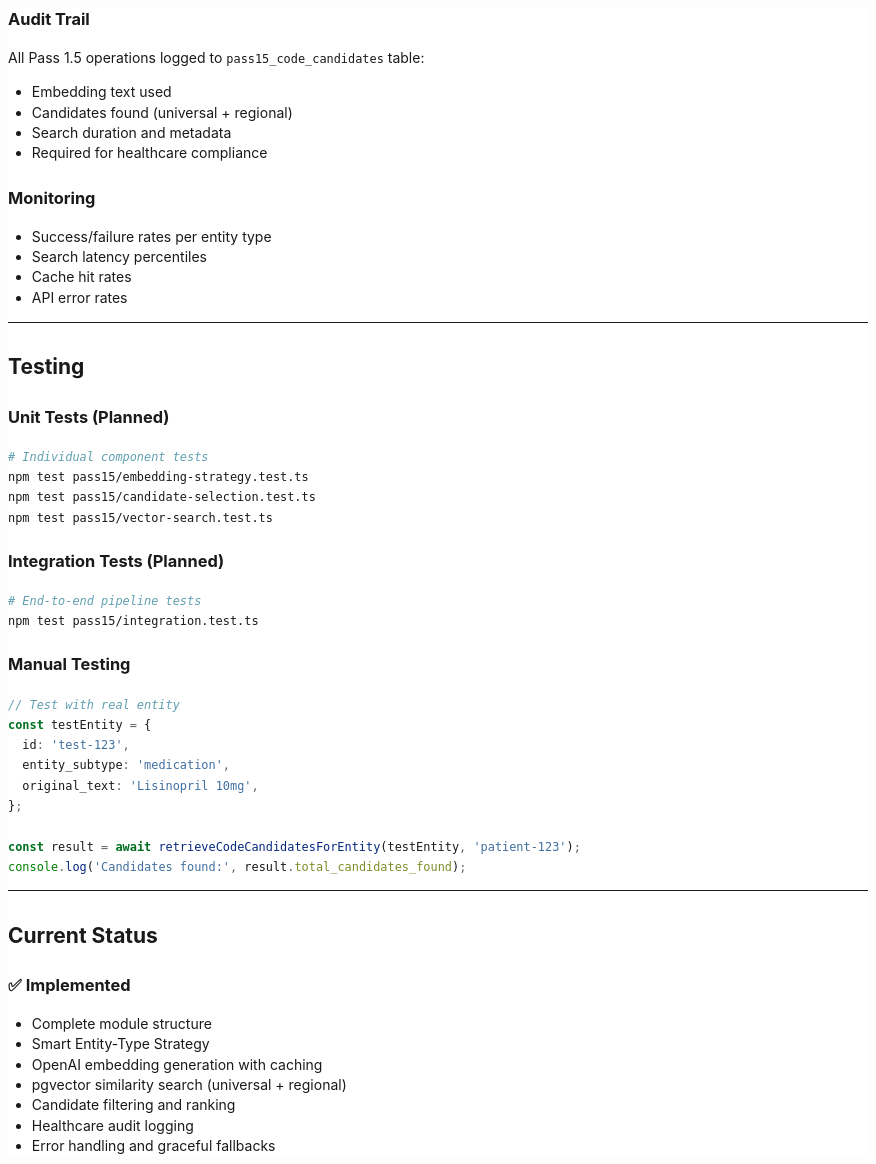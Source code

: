 ### Audit Trail
All Pass 1.5 operations logged to `pass15_code_candidates` table:
- Embedding text used
- Candidates found (universal + regional)
- Search duration and metadata
- Required for healthcare compliance

### Monitoring
- Success/failure rates per entity type
- Search latency percentiles
- Cache hit rates
- API error rates

---

## Testing

### Unit Tests (Planned)
```bash
# Individual component tests
npm test pass15/embedding-strategy.test.ts
npm test pass15/candidate-selection.test.ts
npm test pass15/vector-search.test.ts
```

### Integration Tests (Planned)
```bash
# End-to-end pipeline tests
npm test pass15/integration.test.ts
```

### Manual Testing
```typescript
// Test with real entity
const testEntity = {
  id: 'test-123',
  entity_subtype: 'medication',
  original_text: 'Lisinopril 10mg',
};

const result = await retrieveCodeCandidatesForEntity(testEntity, 'patient-123');
console.log('Candidates found:', result.total_candidates_found);
```

---

## Current Status

### ✅ Implemented
- Complete module structure
- Smart Entity-Type Strategy
- OpenAI embedding generation with caching
- pgvector similarity search (universal + regional)
- Candidate filtering and ranking
- Healthcare audit logging
- Error handling and graceful fallbacks
